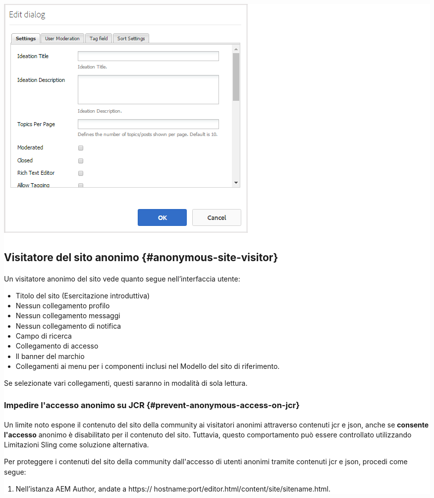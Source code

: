 ![chlimage_1-31](assets/chlimage_1-31.png)

## Visitatore del sito anonimo {#anonymous-site-visitor}

Un visitatore anonimo del sito vede quanto segue nell’interfaccia utente:

* Titolo del sito (Esercitazione introduttiva)
* Nessun collegamento profilo
* Nessun collegamento messaggi
* Nessun collegamento di notifica
* Campo di ricerca
* Collegamento di accesso
* Il banner del marchio
* Collegamenti ai menu per i componenti inclusi nel Modello del sito di riferimento.

Se selezionate vari collegamenti, questi saranno in modalità di sola lettura.

### Impedire l&#39;accesso anonimo su JCR {#prevent-anonymous-access-on-jcr}

Un limite noto espone il contenuto del sito della community ai visitatori anonimi attraverso contenuti jcr e json, anche se **consente l&#39;accesso** anonimo è disabilitato per il contenuto del sito. Tuttavia, questo comportamento può essere controllato utilizzando Limitazioni Sling come soluzione alternativa.

Per proteggere i contenuti del sito della community dall&#39;accesso di utenti anonimi tramite contenuti jcr e json, procedi come segue:

1. Nell’istanza AEM Author, andate a https:// hostname:port/editor.html/content/site/sitename.html.

